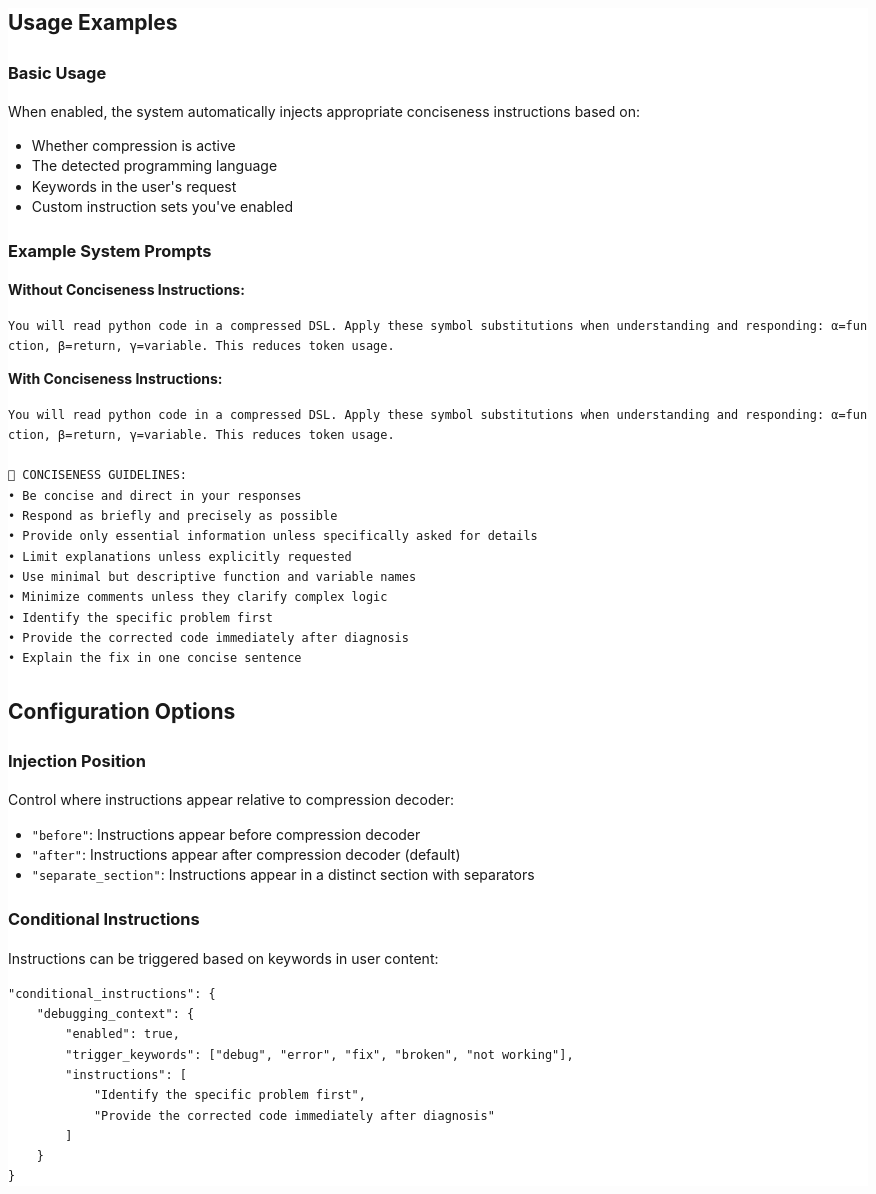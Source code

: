 ## Usage Examples

### Basic Usage

When enabled, the system automatically injects appropriate conciseness instructions based on:
- Whether compression is active
- The detected programming language
- Keywords in the user's request
- Custom instruction sets you've enabled

### Example System Prompts

**Without Conciseness Instructions:**
```
You will read python code in a compressed DSL. Apply these symbol substitutions when understanding and responding: α=function, β=return, γ=variable. This reduces token usage.
```

**With Conciseness Instructions:**
```
You will read python code in a compressed DSL. Apply these symbol substitutions when understanding and responding: α=function, β=return, γ=variable. This reduces token usage.

📝 CONCISENESS GUIDELINES:
• Be concise and direct in your responses
• Respond as briefly and precisely as possible
• Provide only essential information unless specifically asked for details
• Limit explanations unless explicitly requested
• Use minimal but descriptive function and variable names
• Minimize comments unless they clarify complex logic
• Identify the specific problem first
• Provide the corrected code immediately after diagnosis
• Explain the fix in one concise sentence
```

## Configuration Options

### Injection Position

Control where instructions appear relative to compression decoder:
- `"before"`: Instructions appear before compression decoder
- `"after"`: Instructions appear after compression decoder (default)
- `"separate_section"`: Instructions appear in a distinct section with separators

### Conditional Instructions

Instructions can be triggered based on keywords in user content:

```jsonc
"conditional_instructions": {
    "debugging_context": {
        "enabled": true,
        "trigger_keywords": ["debug", "error", "fix", "broken", "not working"],
        "instructions": [
            "Identify the specific problem first",
            "Provide the corrected code immediately after diagnosis"
        ]
    }
}
```

